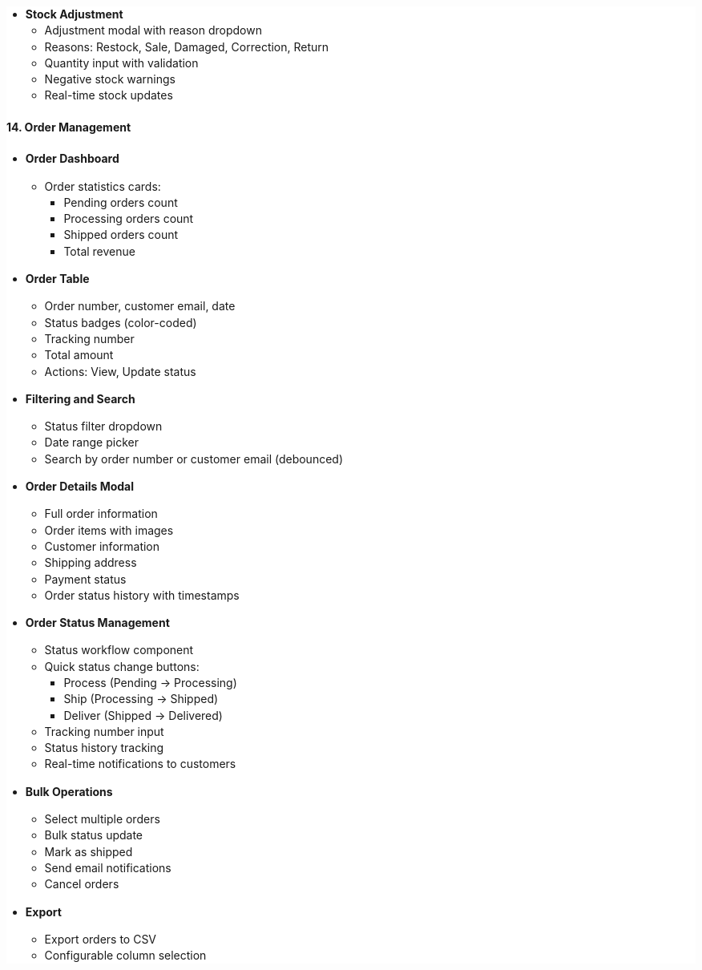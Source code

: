 - **Stock Adjustment**
  - Adjustment modal with reason dropdown
  - Reasons: Restock, Sale, Damaged, Correction, Return
  - Quantity input with validation
  - Negative stock warnings
  - Real-time stock updates

#### 14. Order Management
- **Order Dashboard**
  - Order statistics cards:
    - Pending orders count
    - Processing orders count
    - Shipped orders count
    - Total revenue

- **Order Table**
  - Order number, customer email, date
  - Status badges (color-coded)
  - Tracking number
  - Total amount
  - Actions: View, Update status

- **Filtering and Search**
  - Status filter dropdown
  - Date range picker
  - Search by order number or customer email (debounced)

- **Order Details Modal**
  - Full order information
  - Order items with images
  - Customer information
  - Shipping address
  - Payment status
  - Order status history with timestamps

- **Order Status Management**
  - Status workflow component
  - Quick status change buttons:
    - Process (Pending → Processing)
    - Ship (Processing → Shipped)
    - Deliver (Shipped → Delivered)
  - Tracking number input
  - Status history tracking
  - Real-time notifications to customers

- **Bulk Operations**
  - Select multiple orders
  - Bulk status update
  - Mark as shipped
  - Send email notifications
  - Cancel orders

- **Export**
  - Export orders to CSV
  - Configurable column selection
